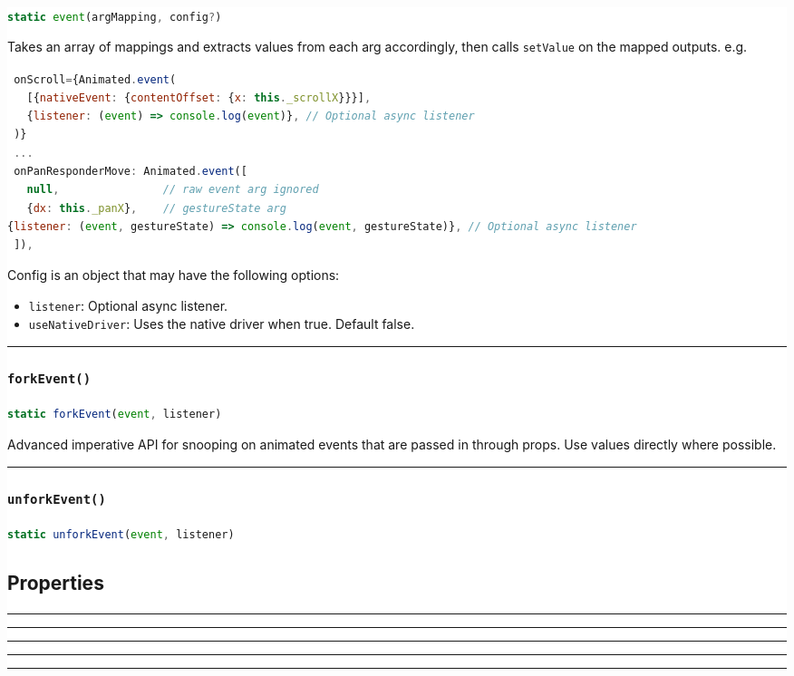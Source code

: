 ```javascript
static event(argMapping, config?)
```


Takes an array of mappings and extracts values from each arg accordingly,
then calls `setValue` on the mapped outputs.  e.g.

```javascript
 onScroll={Animated.event(
   [{nativeEvent: {contentOffset: {x: this._scrollX}}}],
   {listener: (event) => console.log(event)}, // Optional async listener
 )}
 ...
 onPanResponderMove: Animated.event([
   null,                // raw event arg ignored
   {dx: this._panX},    // gestureState arg
{listener: (event, gestureState) => console.log(event, gestureState)}, // Optional async listener
 ]),
```

Config is an object that may have the following options:

  - `listener`: Optional async listener.
  - `useNativeDriver`: Uses the native driver when true. Default false.




---

### `forkEvent()`

```javascript
static forkEvent(event, listener)
```


Advanced imperative API for snooping on animated events that are passed in through props. Use
values directly where possible.




---

### `unforkEvent()`

```javascript
static unforkEvent(event, listener)
```



## Properties



---



---



---



---



---



